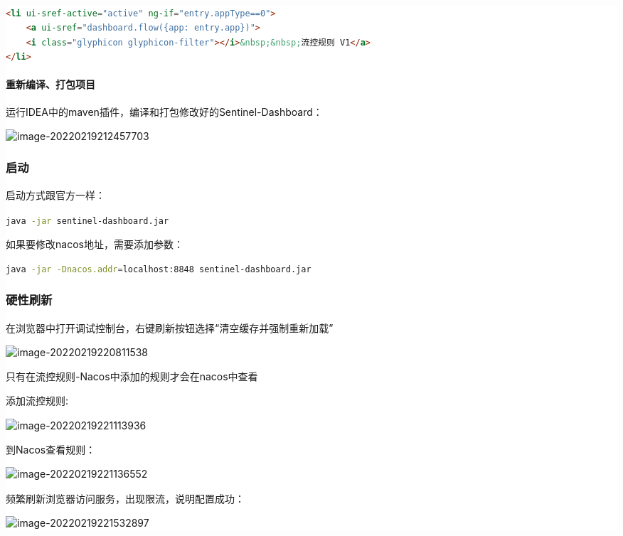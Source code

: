 ```html
<li ui-sref-active="active" ng-if="entry.appType==0">
    <a ui-sref="dashboard.flow({app: entry.app})">
    <i class="glyphicon glyphicon-filter"></i>&nbsp;&nbsp;流控规则 V1</a>
</li>
```

#### 重新编译、打包项目

运行IDEA中的maven插件，编译和打包修改好的Sentinel-Dashboard：

![image-20220219212457703](https://github.com/BlackMe2327/cloudimages27/blob/main/img/image-20220219212457703.png?raw=true)

### 启动

启动方式跟官方一样：

```sh
java -jar sentinel-dashboard.jar
```

如果要修改nacos地址，需要添加参数：

```sh
java -jar -Dnacos.addr=localhost:8848 sentinel-dashboard.jar
```

### 硬性刷新

在浏览器中打开调试控制台，右键刷新按钮选择“清空缓存并强制重新加载”

![image-20220219220811538](https://github.com/BlackMe2327/cloudimages27/blob/main/img/image-20220219220811538.png?raw=true)

只有在流控规则-Nacos中添加的规则才会在nacos中查看

添加流控规则:

![image-20220219221113936](https://github.com/BlackMe2327/cloudimages27/blob/main/img/image-20220219221113936.png?raw=true)

到Nacos查看规则：

![image-20220219221136552](https://github.com/BlackMe2327/cloudimages27/blob/main/img/image-20220219221136552.png?raw=true)

频繁刷新浏览器访问服务，出现限流，说明配置成功：

![image-20220219221532897](https://github.com/BlackMe2327/cloudimages27/blob/main/img/image-20220219221532897.png?raw=true)